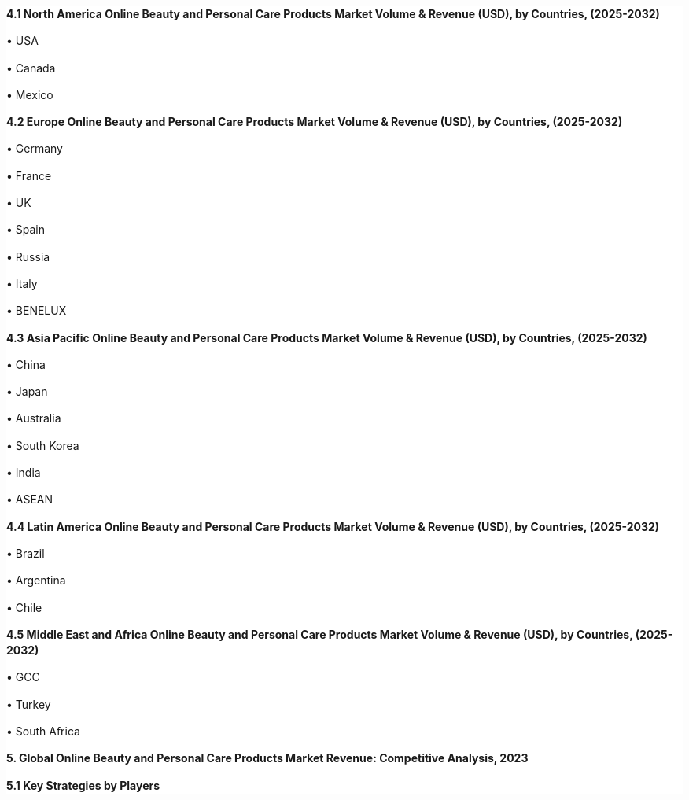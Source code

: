<strong>4.1 North America Online Beauty and Personal Care Products Market Volume &amp; Revenue (USD), by Countries, (2025-2032)</strong>

• USA

• Canada

• Mexico

<strong>4.2 Europe Online Beauty and Personal Care Products Market Volume &amp; Revenue (USD), by Countries, (2025-2032)</strong>

• Germany

• France

• UK

• Spain

• Russia

• Italy

• BENELUX

<strong>4.3 Asia Pacific Online Beauty and Personal Care Products Market Volume &amp; Revenue (USD), by Countries, (2025-2032)</strong>

• China

• Japan

• Australia

• South Korea

• India

• ASEAN

<strong>4.4 Latin America Online Beauty and Personal Care Products Market Volume &amp; Revenue (USD), by Countries, (2025-2032)</strong>

• Brazil

• Argentina

• Chile

<strong>4.5 Middle East and Africa Online Beauty and Personal Care Products Market Volume &amp; Revenue (USD), by Countries, (2025-2032)</strong>

• GCC

• Turkey

• South Africa

<strong>5. Global Online Beauty and Personal Care Products Market Revenue: Competitive Analysis, 2023</strong>

<strong>5.1 Key Strategies by Players</strong>
